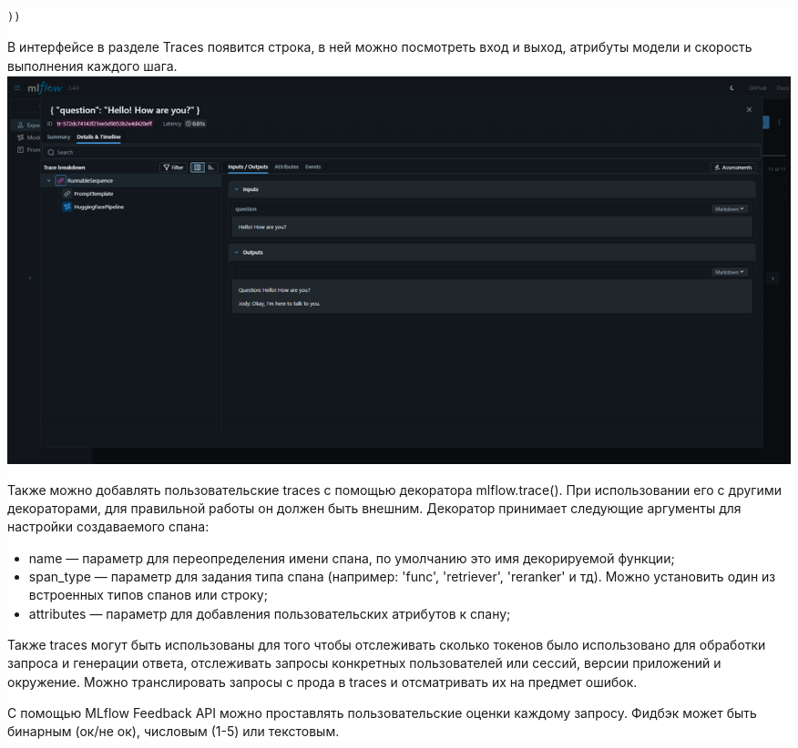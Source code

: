 ```python
))
```

В интерфейсе в разделе Traces появится строка, в ней можно посмотреть вход и выход, атрибуты модели и скорость выполнения каждого шага.
![](img/tracing1.png)

Также можно добавлять пользовательские traces с помощью декоратора mlflow.trace(). При использовании его с другими декораторами, для правильной работы он должен быть внешним. Декоратор принимает следующие аргументы для настройки создаваемого спана:
* name — параметр для переопределения имени спана, по умолчанию это имя декорируемой функции;
* span_type — параметр для задания типа спана (например: 'func', 'retriever', 'reranker' и тд). Можно установить один из встроенных типов спанов или строку;
* attributes — параметр для добавления пользовательских атрибутов к спану;

Также traces могут быть использованы для того чтобы отслеживать сколько токенов было использовано для обработки запроса и генерации ответа, отслеживать запросы конкретных пользователей или сессий, версии приложений и окружение. Можно транслировать запросы с прода в traces и отсматривать их на предмет ошибок.

С помощью MLflow Feedback API можно проставлять пользовательские оценки каждому запросу. Фидбэк может быть бинарным (ок/не ок), числовым (1-5) или текстовым.